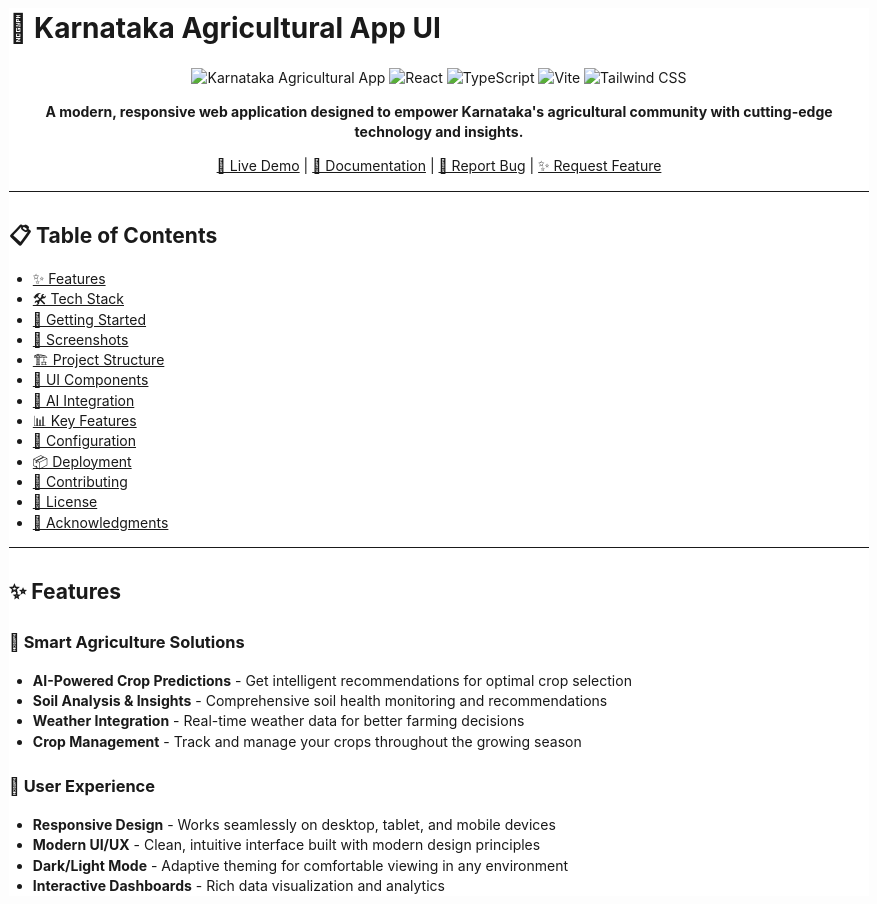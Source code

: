 # 🌾 Karnataka Agricultural App UI

<div align="center">

![Karnataka Agricultural App](https://img.shields.io/badge/Agriculture-🌾-green)
![React](https://img.shields.io/badge/React-18.3.1-blue)
![TypeScript](https://img.shields.io/badge/TypeScript-5.0+-blue)
![Vite](https://img.shields.io/badge/Vite-6.3.5-purple)
![Tailwind CSS](https://img.shields.io/badge/Tailwind%20CSS-4.1.3-cyan)

**A modern, responsive web application designed to empower Karnataka's agricultural community with cutting-edge technology and insights.**

[🚀 Live Demo](#) | [📖 Documentation](#) | [🐛 Report Bug](#) | [✨ Request Feature](#)

</div>

---

## 📋 Table of Contents

- [✨ Features](#-features)
- [🛠️ Tech Stack](#️-tech-stack)
- [🚀 Getting Started](#-getting-started)
- [📱 Screenshots](#-screenshots)
- [🏗️ Project Structure](#️-project-structure)
- [🎨 UI Components](#-ui-components)
- [🤖 AI Integration](#-ai-integration)
- [📊 Key Features](#-key-features)
- [🔧 Configuration](#-configuration)
- [📦 Deployment](#-deployment)
- [🤝 Contributing](#-contributing)
- [📄 License](#-license)
- [🙏 Acknowledgments](#-acknowledgments)

---

## ✨ Features

### 🌱 **Smart Agriculture Solutions**
- **AI-Powered Crop Predictions** - Get intelligent recommendations for optimal crop selection
- **Soil Analysis & Insights** - Comprehensive soil health monitoring and recommendations
- **Weather Integration** - Real-time weather data for better farming decisions
- **Crop Management** - Track and manage your crops throughout the growing season

### 🎯 **User Experience**
- **Responsive Design** - Works seamlessly on desktop, tablet, and mobile devices
- **Modern UI/UX** - Clean, intuitive interface built with modern design principles
- **Dark/Light Mode** - Adaptive theming for comfortable viewing in any environment
- **Interactive Dashboards** - Rich data visualization and analytics
